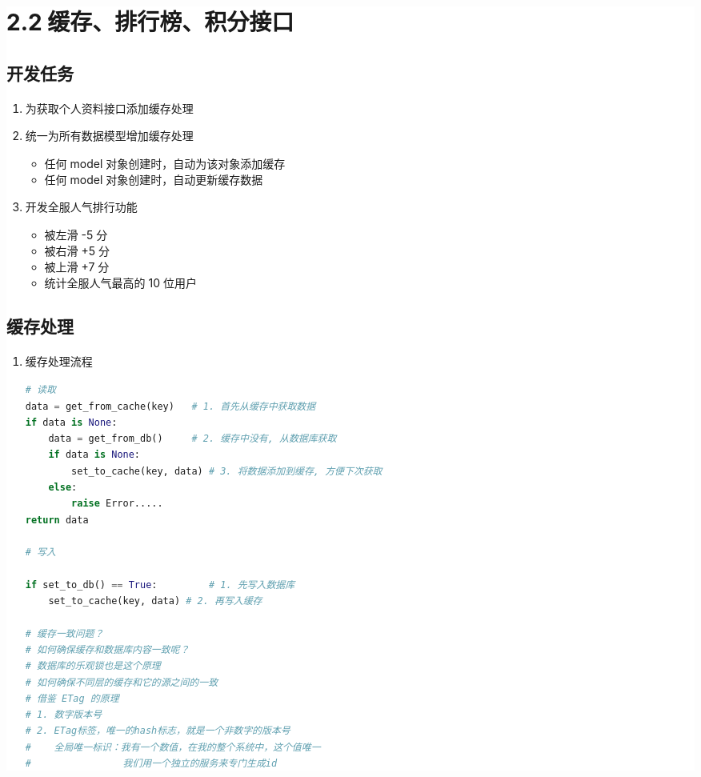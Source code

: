 # 2.2 缓存、排行榜、积分接口


## 开发任务

1. 为获取个人资料接口添加缓存处理

2. 统一为所有数据模型增加缓存处理
   - 任何 model 对象创建时，自动为该对象添加缓存
   - 任何 model 对象创建时，自动更新缓存数据

3. 开发全服人气排行功能

   - 被左滑 -5 分
   - 被右滑 +5 分
   - 被上滑 +7 分
   - 统计全服人气最高的 10 位用户


## 缓存处理

1. 缓存处理流程

    ```python
    # 读取
    data = get_from_cache(key)   # 1. 首先从缓存中获取数据
    if data is None:
        data = get_from_db()     # 2. 缓存中没有, 从数据库获取
        if data is None:
            set_to_cache(key, data) # 3. 将数据添加到缓存, 方便下次获取
        else:
          	raise Error.....
    return data
    
    # 写入
    
    if set_to_db() == True: 		# 1. 先写入数据库
        set_to_cache(key, data) # 2. 再写入缓存
    
    # 缓存一致问题？
    # 如何确保缓存和数据库内容一致呢？
    # 数据库的乐观锁也是这个原理
    # 如何确保不同层的缓存和它的源之间的一致
    # 借鉴 ETag 的原理
    # 1. 数字版本号
    # 2. ETag标签，唯一的hash标志，就是一个非数字的版本号
    #    全局唯一标识：我有一个数值，在我的整个系统中，这个值唯一
    #                我们用一个独立的服务来专门生成id